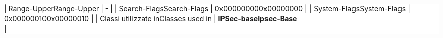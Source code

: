 | <span data-ttu-id="a53c8-260">Range-Upper</span><span class="sxs-lookup"><span data-stu-id="a53c8-260">Range-Upper</span></span>            | \-                                           |
| <span data-ttu-id="a53c8-261">Search-Flags</span><span class="sxs-lookup"><span data-stu-id="a53c8-261">Search-Flags</span></span>           | <span data-ttu-id="a53c8-262">0x00000000</span><span class="sxs-lookup"><span data-stu-id="a53c8-262">0x00000000</span></span>                                   |
| <span data-ttu-id="a53c8-263">System-Flags</span><span class="sxs-lookup"><span data-stu-id="a53c8-263">System-Flags</span></span>           | <span data-ttu-id="a53c8-264">0x00000010</span><span class="sxs-lookup"><span data-stu-id="a53c8-264">0x00000010</span></span>                                   |
| <span data-ttu-id="a53c8-265">Classi utilizzate in</span><span class="sxs-lookup"><span data-stu-id="a53c8-265">Classes used in</span></span>        | [<span data-ttu-id="a53c8-266">**IPSec-base**</span><span class="sxs-lookup"><span data-stu-id="a53c8-266">**Ipsec-Base**</span></span>](c-ipsecbase.md)<br/> |



 

 





